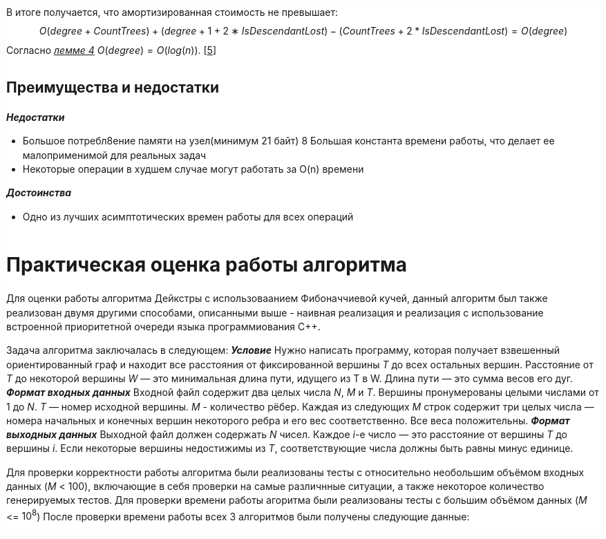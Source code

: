 В итоге получается, что амортизированная стоимость не превышает:
$$O(degree+CountTrees)+(degree+1+2∗IsDescendantLost)-(CountTrees + 2 *IsDescendantLost) = O(degree)$$
Согласно [*лемме 4*](#lemma-4) $O(degree)=O(log(n))$.
[<a href="https://neerc.ifmo.ru/wiki/index.php?title=%D0%A4%D0%B8%D0%B1%D0%BE%D0%BD%D0%B0%D1%87%D1%87%D0%B8%D0%B5%D0%B2%D0%B0_%D0%BA%D1%83%D1%87%D0%B0" target="_blank">5</a>]


## Преимущества и недостатки

___Недостатки___

* Большое потребл8ение памяти на узел(минимум 21 байт)
8 Большая константа времени работы, что делает ее малоприменимой для реальных задач
* Некоторые операции в худшем случае могут работать за O(n)
 времени

___Достоинства___
* Одно из лучших асимптотических времен работы для всех операций

# Практическая оценка работы алгоритма

Для оценки работы алгоритма Дейкстры с использоваанием Фибоначчиевой кучей, данный алгоритм был также реализован двумя другими способами, описанными выше - наивная реализация и реализация с использование встроенной приоритетной очереди языка программиования С++.

Задача алгоритма заключалась в следующем:
___Условие___
Нужно написать программу, которая получает взвешенный ориентированный граф и находит все расстояния от фиксированной вершины $T$ до всех остальных вершин. Расстояние от $T$ до некоторой вершины $W$ — это минимальная длина пути, идущего из T в W. Длина пути — это сумма весов его дуг.
___Формат входных данных___
Входной файл содержит два целых числа $N$, $M$ и $T$. Вершины пронумерованы целыми числами от 1 до $N$. $T$ — номер исходной вершины. $М$ - количество рёбер. Каждая из следующих $M$ строк содержит три целых числа — номера начальных и конечных вершин некоторого ребра и его вес соответственно. Все веса положительны.
___Формат выходных данных___
Выходной файл должен содержать $N$ чисел. Каждое $i$-е число — это расстояние от вершины $T$ до вершины $i$. Если некоторые вершины недостижимы из $T$, соответствующие числа должны быть равны минус единице.

Для проверки корректности работы алгоритма были реализованы тесты с относительно необольшим объёмом входных данных ($M$ < 100), включающие в себя проверки на самые различнные ситуации, а также некоторое количество генерируемых тестов. 
Для проверки времени работы агоритма были реализованы тесты с большим объёмом данных ($M$ <= $10^8$)
После проверки времени работы всех 3 алгоритмов были получены следующие данные:

<div>
    <div style="display: flex; justify-content: center">